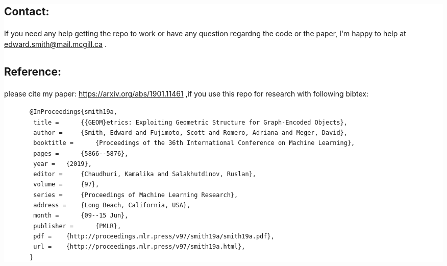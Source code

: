 </p>



## Contact:
If you need any help getting the repo to work or have any question regardng the code or the paper, I'm happy to help at edward.smith@mail.mcgill.ca . 



## Reference:
please cite my paper: https://arxiv.org/abs/1901.11461 ,if you use this repo for research with following bibtex: 

           @InProceedings{smith19a,
            title = 	 {{GEOM}etrics: Exploiting Geometric Structure for Graph-Encoded Objects},
            author = 	 {Smith, Edward and Fujimoto, Scott and Romero, Adriana and Meger, David},
            booktitle = 	 {Proceedings of the 36th International Conference on Machine Learning},
            pages = 	 {5866--5876},
            year = 	 {2019},
            editor = 	 {Chaudhuri, Kamalika and Salakhutdinov, Ruslan},
            volume = 	 {97},
            series = 	 {Proceedings of Machine Learning Research},
            address = 	 {Long Beach, California, USA},
            month = 	 {09--15 Jun},
            publisher = 	 {PMLR},
            pdf = 	 {http://proceedings.mlr.press/v97/smith19a/smith19a.pdf},
            url = 	 {http://proceedings.mlr.press/v97/smith19a.html},
           }
